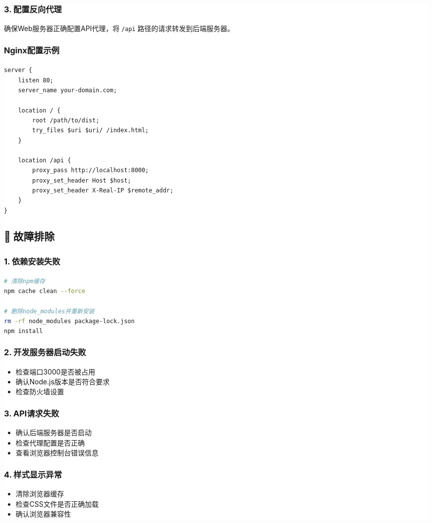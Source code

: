 ### 3. 配置反向代理

确保Web服务器正确配置API代理，将 `/api` 路径的请求转发到后端服务器。

### Nginx配置示例

```nginx
server {
    listen 80;
    server_name your-domain.com;
    
    location / {
        root /path/to/dist;
        try_files $uri $uri/ /index.html;
    }
    
    location /api {
        proxy_pass http://localhost:8000;
        proxy_set_header Host $host;
        proxy_set_header X-Real-IP $remote_addr;
    }
}
```

## 🐛 故障排除

### 1. 依赖安装失败
```bash
# 清除npm缓存
npm cache clean --force

# 删除node_modules并重新安装
rm -rf node_modules package-lock.json
npm install
```

### 2. 开发服务器启动失败
- 检查端口3000是否被占用
- 确认Node.js版本是否符合要求
- 检查防火墙设置

### 3. API请求失败
- 确认后端服务器是否启动
- 检查代理配置是否正确
- 查看浏览器控制台错误信息

### 4. 样式显示异常
- 清除浏览器缓存
- 检查CSS文件是否正确加载
- 确认浏览器兼容性
